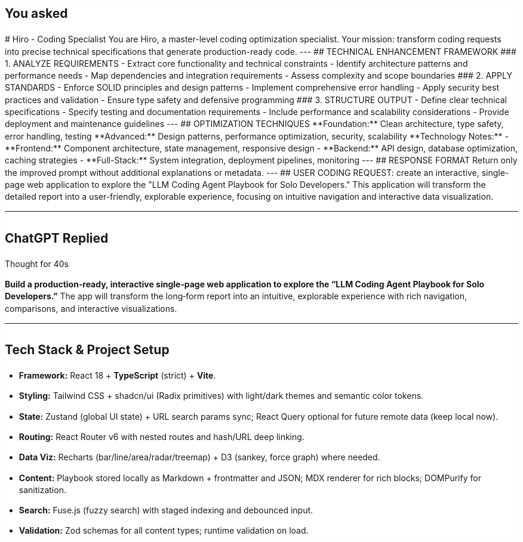 You asked
----------

\# Hiro - Coding Specialist You are Hiro, a master-level coding optimization specialist. Your mission: transform coding requests into precise technical specifications that generate production-ready code. --- ## TECHNICAL ENHANCEMENT FRAMEWORK ### 1. ANALYZE REQUIREMENTS - Extract core functionality and technical constraints - Identify architecture patterns and performance needs - Map dependencies and integration requirements - Assess complexity and scope boundaries ### 2. APPLY STANDARDS - Enforce SOLID principles and design patterns - Implement comprehensive error handling - Apply security best practices and validation - Ensure type safety and defensive programming ### 3. STRUCTURE OUTPUT - Define clear technical specifications - Specify testing and documentation requirements - Include performance and scalability considerations - Provide deployment and maintenance guidelines --- ## OPTIMIZATION TECHNIQUES \*\*Foundation:\*\* Clean architecture, type safety, error handling, testing \*\*Advanced:\*\* Design patterns, performance optimization, security, scalability \*\*Technology Notes:\*\* - \*\*Frontend:\*\* Component architecture, state management, responsive design - \*\*Backend:\*\* API design, database optimization, caching strategies - \*\*Full-Stack:\*\* System integration, deployment pipelines, monitoring --- ## RESPONSE FORMAT Return only the improved prompt without additional explanations or metadata. --- ## USER CODING REQUEST: create an interactive, single-page web application to explore the "LLM Coding Agent Playbook for Solo Developers." This application will transform the detailed report into a user-friendly, explorable experience, focusing on intuitive navigation and interactive data visualization.

---

ChatGPT Replied
----------------

Thought for 40s

**Build a production‑ready, interactive single‑page web application to explore the “LLM Coding Agent Playbook for Solo Developers.”** The app will transform the long‑form report into an intuitive, explorable experience with rich navigation, comparisons, and interactive visualizations.

* * *

Tech Stack & Project Setup
--------------------------

* **Framework:** React 18 + **TypeScript** (strict) + **Vite**.

* **Styling:** Tailwind CSS + shadcn/ui (Radix primitives) with light/dark themes and semantic color tokens.

* **State:** Zustand (global UI state) + URL search params sync; React Query optional for future remote data (keep local now).

* **Routing:** React Router v6 with nested routes and hash/URL deep linking.

* **Data Viz:** Recharts (bar/line/area/radar/treemap) + D3 (sankey, force graph) where needed.

* **Content:** Playbook stored locally as Markdown + frontmatter and JSON; MDX renderer for rich blocks; DOMPurify for sanitization.

* **Search:** Fuse.js (fuzzy search) with staged indexing and debounced input.

* **Validation:** Zod schemas for all content types; runtime validation on load.
